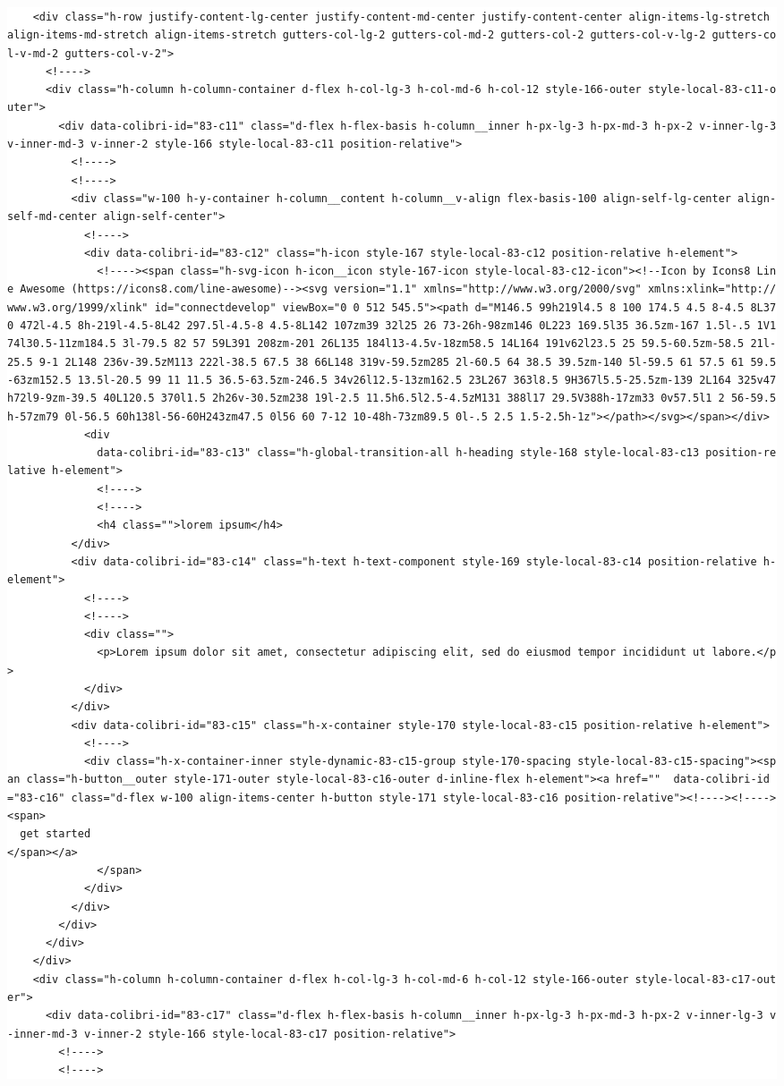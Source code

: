         <div class="h-row justify-content-lg-center justify-content-md-center justify-content-center align-items-lg-stretch align-items-md-stretch align-items-stretch gutters-col-lg-2 gutters-col-md-2 gutters-col-2 gutters-col-v-lg-2 gutters-col-v-md-2 gutters-col-v-2">
          <!---->
          <div class="h-column h-column-container d-flex h-col-lg-3 h-col-md-6 h-col-12 style-166-outer style-local-83-c11-outer">
            <div data-colibri-id="83-c11" class="d-flex h-flex-basis h-column__inner h-px-lg-3 h-px-md-3 h-px-2 v-inner-lg-3 v-inner-md-3 v-inner-2 style-166 style-local-83-c11 position-relative">
              <!---->
              <!---->
              <div class="w-100 h-y-container h-column__content h-column__v-align flex-basis-100 align-self-lg-center align-self-md-center align-self-center">
                <!---->
                <div data-colibri-id="83-c12" class="h-icon style-167 style-local-83-c12 position-relative h-element">
                  <!----><span class="h-svg-icon h-icon__icon style-167-icon style-local-83-c12-icon"><!--Icon by Icons8 Line Awesome (https://icons8.com/line-awesome)--><svg version="1.1" xmlns="http://www.w3.org/2000/svg" xmlns:xlink="http://www.w3.org/1999/xlink" id="connectdevelop" viewBox="0 0 512 545.5"><path d="M146.5 99h219l4.5 8 100 174.5 4.5 8-4.5 8L370 472l-4.5 8h-219l-4.5-8L42 297.5l-4.5-8 4.5-8L142 107zm39 32l25 26 73-26h-98zm146 0L223 169.5l35 36.5zm-167 1.5l-.5 1V174l30.5-11zm184.5 3l-79.5 82 57 59L391 208zm-201 26L135 184l13-4.5v-18zm58.5 14L164 191v62l23.5 25 59.5-60.5zm-58.5 21l-25.5 9-1 2L148 236v-39.5zM113 222l-38.5 67.5 38 66L148 319v-59.5zm285 2l-60.5 64 38.5 39.5zm-140 5l-59.5 61 57.5 61 59.5-63zm152.5 13.5l-20.5 99 11 11.5 36.5-63.5zm-246.5 34v26l12.5-13zm162.5 23L267 363l8.5 9H367l5.5-25.5zm-139 2L164 325v47h72l9-9zm-39.5 40L120.5 370l1.5 2h26v-30.5zm238 19l-2.5 11.5h6.5l2.5-4.5zM131 388l17 29.5V388h-17zm33 0v57.5l1 2 56-59.5h-57zm79 0l-56.5 60h138l-56-60H243zm47.5 0l56 60 7-12 10-48h-73zm89.5 0l-.5 2.5 1.5-2.5h-1z"></path></svg></span></div>
                <div
                  data-colibri-id="83-c13" class="h-global-transition-all h-heading style-168 style-local-83-c13 position-relative h-element">
                  <!---->
                  <!---->
                  <h4 class="">lorem ipsum</h4>
              </div>
              <div data-colibri-id="83-c14" class="h-text h-text-component style-169 style-local-83-c14 position-relative h-element">
                <!---->
                <!---->
                <div class="">
                  <p>Lorem ipsum dolor sit amet, consectetur adipiscing elit, sed do eiusmod tempor incididunt ut labore.</p>
                </div>
              </div>
              <div data-colibri-id="83-c15" class="h-x-container style-170 style-local-83-c15 position-relative h-element">
                <!---->
                <div class="h-x-container-inner style-dynamic-83-c15-group style-170-spacing style-local-83-c15-spacing"><span class="h-button__outer style-171-outer style-local-83-c16-outer d-inline-flex h-element"><a href=""  data-colibri-id="83-c16" class="d-flex w-100 align-items-center h-button style-171 style-local-83-c16 position-relative"><!----><!----> <span>
      get started
    </span></a>
                  </span>
                </div>
              </div>
            </div>
          </div>
        </div>
        <div class="h-column h-column-container d-flex h-col-lg-3 h-col-md-6 h-col-12 style-166-outer style-local-83-c17-outer">
          <div data-colibri-id="83-c17" class="d-flex h-flex-basis h-column__inner h-px-lg-3 h-px-md-3 h-px-2 v-inner-lg-3 v-inner-md-3 v-inner-2 style-166 style-local-83-c17 position-relative">
            <!---->
            <!---->